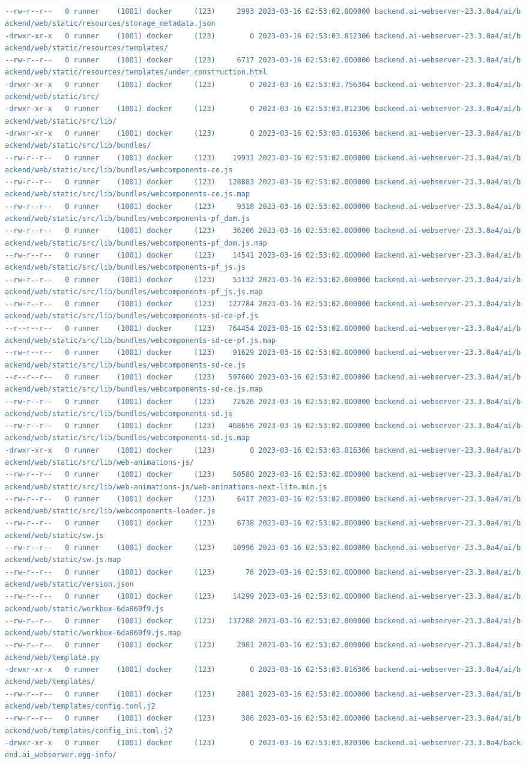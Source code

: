 ```diff
--rw-r--r--   0 runner    (1001) docker     (123)     2993 2023-03-16 02:53:02.000000 backend.ai-webserver-23.3.0a4/ai/backend/web/static/resources/storage_metadata.json
-drwxr-xr-x   0 runner    (1001) docker     (123)        0 2023-03-16 02:53:03.812306 backend.ai-webserver-23.3.0a4/ai/backend/web/static/resources/templates/
--rw-r--r--   0 runner    (1001) docker     (123)     6717 2023-03-16 02:53:02.000000 backend.ai-webserver-23.3.0a4/ai/backend/web/static/resources/templates/under_construction.html
-drwxr-xr-x   0 runner    (1001) docker     (123)        0 2023-03-16 02:53:03.756304 backend.ai-webserver-23.3.0a4/ai/backend/web/static/src/
-drwxr-xr-x   0 runner    (1001) docker     (123)        0 2023-03-16 02:53:03.812306 backend.ai-webserver-23.3.0a4/ai/backend/web/static/src/lib/
-drwxr-xr-x   0 runner    (1001) docker     (123)        0 2023-03-16 02:53:03.816306 backend.ai-webserver-23.3.0a4/ai/backend/web/static/src/lib/bundles/
--rw-r--r--   0 runner    (1001) docker     (123)    19931 2023-03-16 02:53:02.000000 backend.ai-webserver-23.3.0a4/ai/backend/web/static/src/lib/bundles/webcomponents-ce.js
--rw-r--r--   0 runner    (1001) docker     (123)   128883 2023-03-16 02:53:02.000000 backend.ai-webserver-23.3.0a4/ai/backend/web/static/src/lib/bundles/webcomponents-ce.js.map
--rw-r--r--   0 runner    (1001) docker     (123)     9318 2023-03-16 02:53:02.000000 backend.ai-webserver-23.3.0a4/ai/backend/web/static/src/lib/bundles/webcomponents-pf_dom.js
--rw-r--r--   0 runner    (1001) docker     (123)    36206 2023-03-16 02:53:02.000000 backend.ai-webserver-23.3.0a4/ai/backend/web/static/src/lib/bundles/webcomponents-pf_dom.js.map
--rw-r--r--   0 runner    (1001) docker     (123)    14541 2023-03-16 02:53:02.000000 backend.ai-webserver-23.3.0a4/ai/backend/web/static/src/lib/bundles/webcomponents-pf_js.js
--rw-r--r--   0 runner    (1001) docker     (123)    53132 2023-03-16 02:53:02.000000 backend.ai-webserver-23.3.0a4/ai/backend/web/static/src/lib/bundles/webcomponents-pf_js.js.map
--rw-r--r--   0 runner    (1001) docker     (123)   127784 2023-03-16 02:53:02.000000 backend.ai-webserver-23.3.0a4/ai/backend/web/static/src/lib/bundles/webcomponents-sd-ce-pf.js
--r--r--r--   0 runner    (1001) docker     (123)   764454 2023-03-16 02:53:02.000000 backend.ai-webserver-23.3.0a4/ai/backend/web/static/src/lib/bundles/webcomponents-sd-ce-pf.js.map
--rw-r--r--   0 runner    (1001) docker     (123)    91629 2023-03-16 02:53:02.000000 backend.ai-webserver-23.3.0a4/ai/backend/web/static/src/lib/bundles/webcomponents-sd-ce.js
--r--r--r--   0 runner    (1001) docker     (123)   597600 2023-03-16 02:53:02.000000 backend.ai-webserver-23.3.0a4/ai/backend/web/static/src/lib/bundles/webcomponents-sd-ce.js.map
--rw-r--r--   0 runner    (1001) docker     (123)    72626 2023-03-16 02:53:02.000000 backend.ai-webserver-23.3.0a4/ai/backend/web/static/src/lib/bundles/webcomponents-sd.js
--rw-r--r--   0 runner    (1001) docker     (123)   468656 2023-03-16 02:53:02.000000 backend.ai-webserver-23.3.0a4/ai/backend/web/static/src/lib/bundles/webcomponents-sd.js.map
-drwxr-xr-x   0 runner    (1001) docker     (123)        0 2023-03-16 02:53:03.816306 backend.ai-webserver-23.3.0a4/ai/backend/web/static/src/lib/web-animations-js/
--rw-r--r--   0 runner    (1001) docker     (123)    50580 2023-03-16 02:53:02.000000 backend.ai-webserver-23.3.0a4/ai/backend/web/static/src/lib/web-animations-js/web-animations-next-lite.min.js
--rw-r--r--   0 runner    (1001) docker     (123)     6417 2023-03-16 02:53:02.000000 backend.ai-webserver-23.3.0a4/ai/backend/web/static/src/lib/webcomponents-loader.js
--rw-r--r--   0 runner    (1001) docker     (123)     6738 2023-03-16 02:53:02.000000 backend.ai-webserver-23.3.0a4/ai/backend/web/static/sw.js
--rw-r--r--   0 runner    (1001) docker     (123)    10996 2023-03-16 02:53:02.000000 backend.ai-webserver-23.3.0a4/ai/backend/web/static/sw.js.map
--rw-r--r--   0 runner    (1001) docker     (123)       76 2023-03-16 02:53:02.000000 backend.ai-webserver-23.3.0a4/ai/backend/web/static/version.json
--rw-r--r--   0 runner    (1001) docker     (123)    14299 2023-03-16 02:53:02.000000 backend.ai-webserver-23.3.0a4/ai/backend/web/static/workbox-6da860f9.js
--rw-r--r--   0 runner    (1001) docker     (123)   137288 2023-03-16 02:53:02.000000 backend.ai-webserver-23.3.0a4/ai/backend/web/static/workbox-6da860f9.js.map
--rw-r--r--   0 runner    (1001) docker     (123)     2981 2023-03-16 02:53:02.000000 backend.ai-webserver-23.3.0a4/ai/backend/web/template.py
-drwxr-xr-x   0 runner    (1001) docker     (123)        0 2023-03-16 02:53:03.816306 backend.ai-webserver-23.3.0a4/ai/backend/web/templates/
--rw-r--r--   0 runner    (1001) docker     (123)     2881 2023-03-16 02:53:02.000000 backend.ai-webserver-23.3.0a4/ai/backend/web/templates/config.toml.j2
--rw-r--r--   0 runner    (1001) docker     (123)      386 2023-03-16 02:53:02.000000 backend.ai-webserver-23.3.0a4/ai/backend/web/templates/config_ini.toml.j2
-drwxr-xr-x   0 runner    (1001) docker     (123)        0 2023-03-16 02:53:03.820306 backend.ai-webserver-23.3.0a4/backend.ai_webserver.egg-info/
```